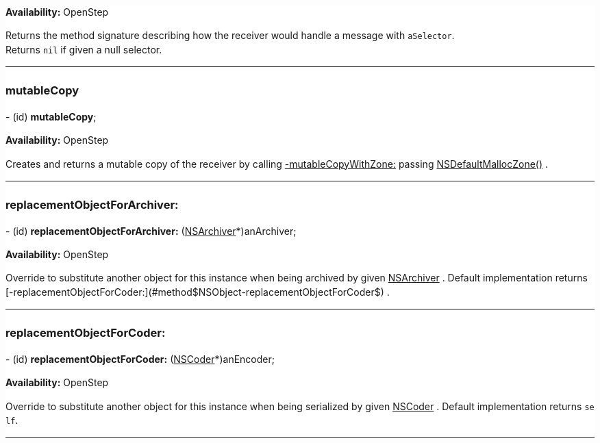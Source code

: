 **Availability:** OpenStep

  

Returns the method signature describing how the receiver would handle a
message with `aSelector`.  
Returns `nil` if given a null selector.

------------------------------------------------------------------------

### <span id="method$NSObject-mutableCopy">mutableCopy </span>

\- (id) **mutableCopy**;  

**Availability:** OpenStep

  

Creates and returns a mutable copy of the receiver by calling
[-mutableCopyWithZone:](#method$(NSMutableCopying)-mutableCopyWithZone$)
passing
[NSDefaultMallocZone()](Functions.html#function$NSDefaultMallocZone) .

------------------------------------------------------------------------

### <span id="method$NSObject-replacementObjectForArchiver$">replacementObjectForArchiver: </span>

\- (id) **replacementObjectForArchiver:**
([NSArchiver](NSArchiver.html#class$NSArchiver)\*)anArchiver;  

**Availability:** OpenStep

  

Override to substitute another object for this instance when being
archived by given [NSArchiver](NSArchiver.html#class$NSArchiver) .
Default implementation returns
[-replacementObjectForCoder:](#method$NSObject-replacementObjectForCoder$)
.

------------------------------------------------------------------------

### <span id="method$NSObject-replacementObjectForCoder$">replacementObjectForCoder: </span>

\- (id) **replacementObjectForCoder:**
([NSCoder](NSCoder.html#class$NSCoder)\*)anEncoder;  

**Availability:** OpenStep

  

Override to substitute another object for this instance when being
serialized by given [NSCoder](NSCoder.html#class$NSCoder) . Default
implementation returns `self`.

------------------------------------------------------------------------
